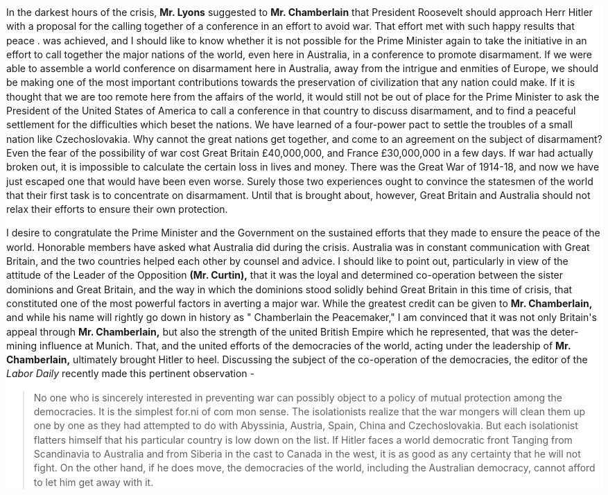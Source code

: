 In the darkest hours of the crisis,  **Mr. Lyons**  suggested to  **Mr. Chamberlain**  that  President  Roosevelt should approach Herr Hitler with a proposal for the calling together of a conference in an effort to avoid war. That effort met with such happy results that peace . was achieved, and I should like to know whether it is not possible for the Prime Minister again to take the initiative in an effort to call together the major nations of the world, even here in Australia, in a conference to promote disarmament. If we were able to assemble a world conference on disarmament here in Australia, away from the intrigue and enmities of Europe, we should be making one of the most important contributions towards the preservation of civilization that any nation could make. If it is thought that we are too remote here from the affairs of the world, it would still not be out of place for the Prime Minister to ask the  President  of the United States of America to call a conference in that country to discuss disarmament, and to find a peaceful settlement for the difficulties which beset the nations. We have learned of a four-power pact to settle the troubles of a small nation like Czechoslovakia. Why cannot the great nations get together, and come to an agreement on the subject of disarmament? Even the fear of the possibility of war cost Great Britain £40,000,000, and France £30,000,000 in a few days. If war had actually broken out, it is impossible to calculate the certain loss in lives and money. There was the Great War of 1914-18, and now we have just escaped one that would have  been even worse. Surely those two experiences ought to convince the statesmen of the world that their first task is to concentrate on disarmament. Until that is brought about, however, Great Britain and Australia should not relax their efforts to ensure their own protection. 

I desire to congratulate the Prime Minister and the Government on the sustained efforts that they made to ensure the peace of the world. Honorable members have asked what Australia did during the crisis. Australia was in constant communication with Great Britain, and the two countries helped each other by counsel and advice. I should like to point out, particularly in view of the attitude of the Leader of the Opposition  **(Mr. Curtin),**  that it was the loyal and determined co-operation between the sister dominions and Great Britain, and the way in which the dominions stood solidly behind Great Britain in this time of crisis, that constituted one of the most powerful factors in averting a major war. While the greatest credit can be given to  **Mr. Chamberlain,**  and while his name will rightly go down in history as " Chamberlain the Peacemaker," I am convinced that it was not only Britain's appeal through  **Mr. Chamberlain,**  but also the strength of the united British Empire which he represented, that was the deter- mining influence at Munich. That, and the united efforts of the democracies of the world, acting under the leadership of  **Mr. Chamberlain,**  ultimately brought Hitler to heel. Discussing the subject of the co-operation of the democracies, the editor of the  *Labor Daily*  recently made this pertinent observation - 

  >No one who is sincerely interested in preventing war can possibly object to a policy of mutual protection among the democracies. It is the simplest for.ni of com mon sense. The isolationists realize that the war mongers will clean them up one by one as they had attempted to do with Abyssinia, Austria, Spain, China and Czechoslovakia. But each isolationist flatters himself that his particular country is low down on the list. If Hitler faces a world democratic front Tanging from Scandinavia to Australia and from Siberia in the cast to Canada in the west, it is as good as any certainty that he will not fight. On the other hand, if he does move, the democracies of the world, including the Australian democracy, cannot afford to let him get away with it. 
